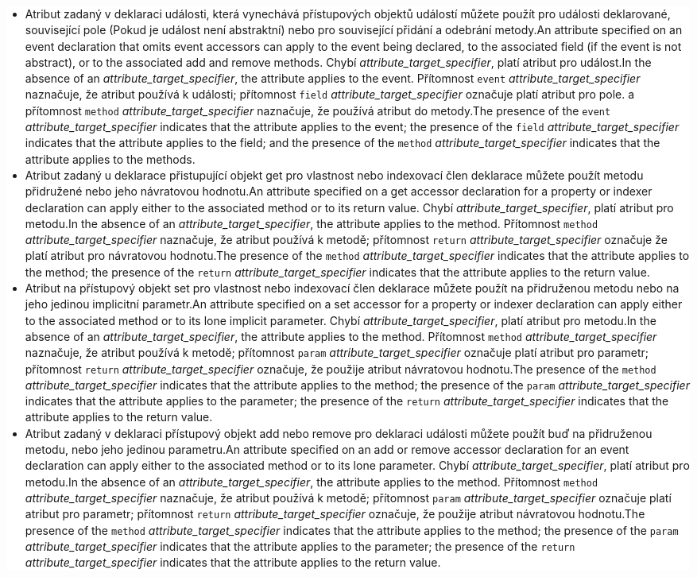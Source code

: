 *  <span data-ttu-id="9a4e2-187">Atribut zadaný v deklaraci události, která vynechává přístupových objektů událostí můžete použít pro události deklarované, související pole (Pokud je událost není abstraktní) nebo pro související přidání a odebrání metody.</span><span class="sxs-lookup"><span data-stu-id="9a4e2-187">An attribute specified on an event declaration that omits event accessors can apply to the event being declared, to the associated field (if the event is not abstract), or to the associated add and remove methods.</span></span> <span data-ttu-id="9a4e2-188">Chybí *attribute_target_specifier*, platí atribut pro událost.</span><span class="sxs-lookup"><span data-stu-id="9a4e2-188">In the absence of an *attribute_target_specifier*, the attribute applies to the event.</span></span> <span data-ttu-id="9a4e2-189">Přítomnost `event` *attribute_target_specifier* naznačuje, že atribut používá k události; přítomnost `field` *attribute_target_specifier* označuje platí atribut pro pole. a přítomnost `method` *attribute_target_specifier* naznačuje, že používá atribut do metody.</span><span class="sxs-lookup"><span data-stu-id="9a4e2-189">The presence of the `event` *attribute_target_specifier* indicates that the attribute applies to the event; the presence of the `field` *attribute_target_specifier* indicates that the attribute applies to the field; and the presence of the `method` *attribute_target_specifier* indicates that the attribute applies to the methods.</span></span>
*  <span data-ttu-id="9a4e2-190">Atribut zadaný u deklarace přistupující objekt get pro vlastnost nebo indexovací člen deklarace můžete použít metodu přidružené nebo jeho návratovou hodnotu.</span><span class="sxs-lookup"><span data-stu-id="9a4e2-190">An attribute specified on a get accessor declaration for a property or indexer declaration can apply either to the associated method or to its return value.</span></span> <span data-ttu-id="9a4e2-191">Chybí *attribute_target_specifier*, platí atribut pro metodu.</span><span class="sxs-lookup"><span data-stu-id="9a4e2-191">In the absence of an *attribute_target_specifier*, the attribute applies to the method.</span></span> <span data-ttu-id="9a4e2-192">Přítomnost `method` *attribute_target_specifier* naznačuje, že atribut používá k metodě; přítomnost `return` *attribute_target_specifier* označuje že platí atribut pro návratovou hodnotu.</span><span class="sxs-lookup"><span data-stu-id="9a4e2-192">The presence of the `method` *attribute_target_specifier* indicates that the attribute applies to the method; the presence of the `return` *attribute_target_specifier* indicates that the attribute applies to the return value.</span></span>
*  <span data-ttu-id="9a4e2-193">Atribut na přístupový objekt set pro vlastnost nebo indexovací člen deklarace můžete použít na přidruženou metodu nebo na jeho jedinou implicitní parametr.</span><span class="sxs-lookup"><span data-stu-id="9a4e2-193">An attribute specified on a set accessor for a property or indexer declaration can apply either to the associated method or to its lone implicit parameter.</span></span> <span data-ttu-id="9a4e2-194">Chybí *attribute_target_specifier*, platí atribut pro metodu.</span><span class="sxs-lookup"><span data-stu-id="9a4e2-194">In the absence of an *attribute_target_specifier*, the attribute applies to the method.</span></span> <span data-ttu-id="9a4e2-195">Přítomnost `method` *attribute_target_specifier* naznačuje, že atribut používá k metodě; přítomnost `param` *attribute_target_specifier* označuje platí atribut pro parametr; přítomnost `return` *attribute_target_specifier* označuje, že použije atribut návratovou hodnotu.</span><span class="sxs-lookup"><span data-stu-id="9a4e2-195">The presence of the `method` *attribute_target_specifier* indicates that the attribute applies to the method; the presence of the `param` *attribute_target_specifier* indicates that the attribute applies to the parameter; the presence of the `return` *attribute_target_specifier* indicates that the attribute applies to the return value.</span></span>
*  <span data-ttu-id="9a4e2-196">Atribut zadaný v deklaraci přístupový objekt add nebo remove pro deklaraci události můžete použít buď na přidruženou metodu, nebo jeho jedinou parametru.</span><span class="sxs-lookup"><span data-stu-id="9a4e2-196">An attribute specified on an add or remove accessor declaration for an event declaration can apply either to the associated method or to its lone parameter.</span></span> <span data-ttu-id="9a4e2-197">Chybí *attribute_target_specifier*, platí atribut pro metodu.</span><span class="sxs-lookup"><span data-stu-id="9a4e2-197">In the absence of an *attribute_target_specifier*, the attribute applies to the method.</span></span> <span data-ttu-id="9a4e2-198">Přítomnost `method` *attribute_target_specifier* naznačuje, že atribut používá k metodě; přítomnost `param` *attribute_target_specifier* označuje platí atribut pro parametr; přítomnost `return` *attribute_target_specifier* označuje, že použije atribut návratovou hodnotu.</span><span class="sxs-lookup"><span data-stu-id="9a4e2-198">The presence of the `method` *attribute_target_specifier* indicates that the attribute applies to the method; the presence of the `param` *attribute_target_specifier* indicates that the attribute applies to the parameter; the presence of the `return` *attribute_target_specifier* indicates that the attribute applies to the return value.</span></span>
